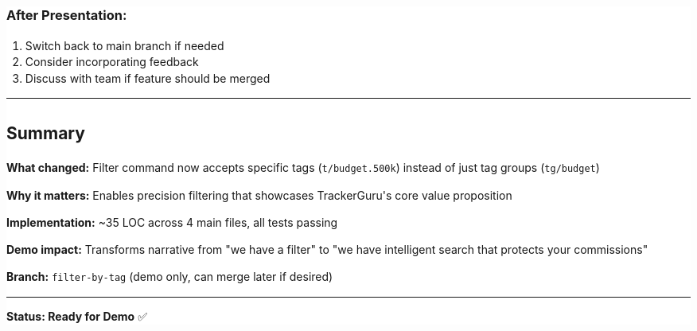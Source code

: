 ### After Presentation:
1. Switch back to main branch if needed
2. Consider incorporating feedback
3. Discuss with team if feature should be merged

---

## Summary

**What changed:** Filter command now accepts specific tags (`t/budget.500k`) instead of just tag groups (`tg/budget`)

**Why it matters:** Enables precision filtering that showcases TrackerGuru's core value proposition

**Implementation:** ~35 LOC across 4 main files, all tests passing

**Demo impact:** Transforms narrative from "we have a filter" to "we have intelligent search that protects your commissions"

**Branch:** `filter-by-tag` (demo only, can merge later if desired)

---

**Status: Ready for Demo** ✅

